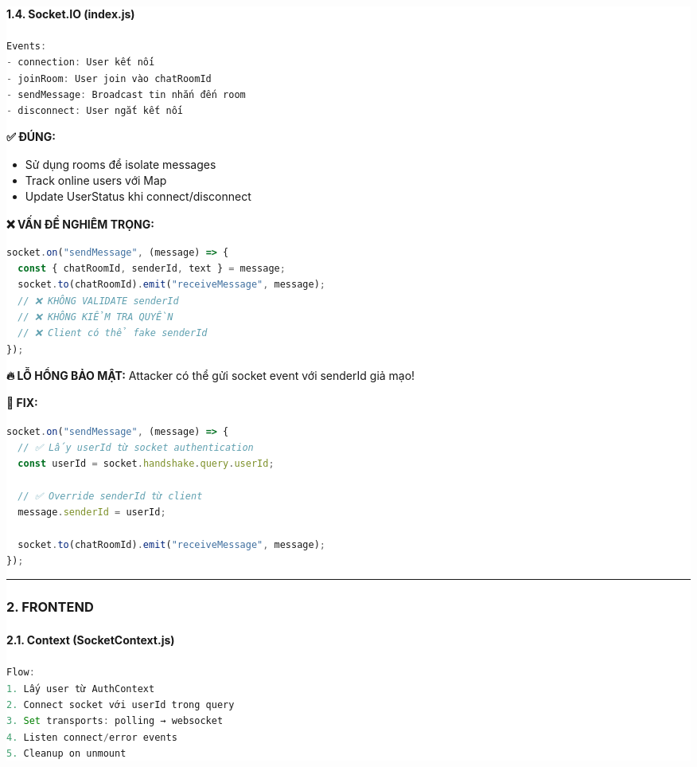 
#### 1.4. Socket.IO (index.js)

```javascript
Events:
- connection: User kết nối
- joinRoom: User join vào chatRoomId
- sendMessage: Broadcast tin nhắn đến room
- disconnect: User ngắt kết nối
```

**✅ ĐÚNG:**
- Sử dụng rooms để isolate messages
- Track online users với Map
- Update UserStatus khi connect/disconnect

**❌ VẤN ĐỀ NGHIÊM TRỌNG:**
```javascript
socket.on("sendMessage", (message) => {
  const { chatRoomId, senderId, text } = message;
  socket.to(chatRoomId).emit("receiveMessage", message);
  // ❌ KHÔNG VALIDATE senderId
  // ❌ KHÔNG KIỂM TRA QUYỀN
  // ❌ Client có thể fake senderId
});
```

**🔥 LỖ HỔNG BẢO MẬT:**
Attacker có thể gửi socket event với senderId giả mạo!

**🔧 FIX:**
```javascript
socket.on("sendMessage", (message) => {
  // ✅ Lấy userId từ socket authentication
  const userId = socket.handshake.query.userId;
  
  // ✅ Override senderId từ client
  message.senderId = userId;
  
  socket.to(chatRoomId).emit("receiveMessage", message);
});
```

---

### 2. FRONTEND

#### 2.1. Context (SocketContext.js)

```javascript
Flow:
1. Lấy user từ AuthContext
2. Connect socket với userId trong query
3. Set transports: polling → websocket
4. Listen connect/error events
5. Cleanup on unmount
```
